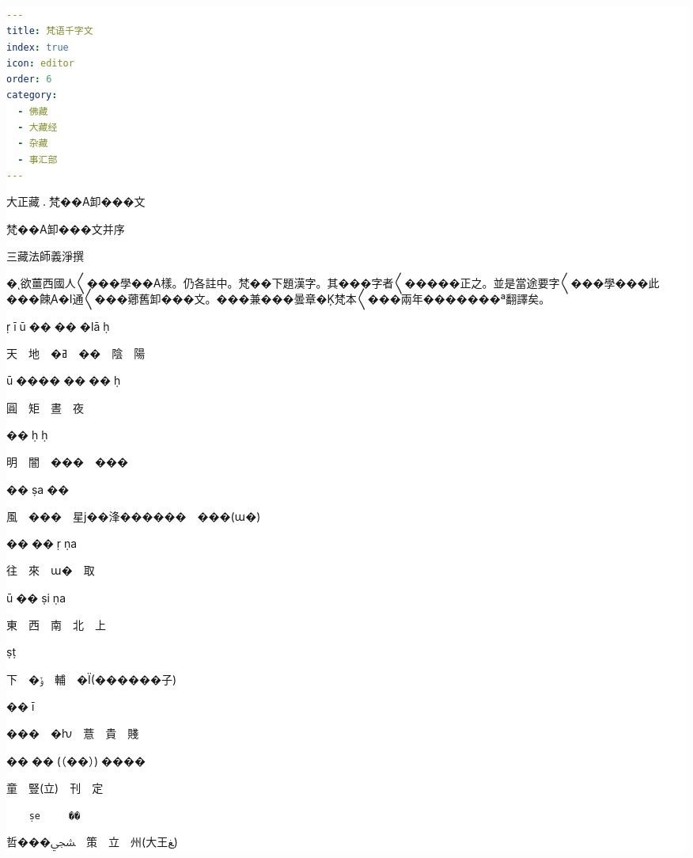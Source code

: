```yaml
---
title: 梵语千字文
index: true
icon: editor
order: 6
category:
  - 佛藏
  - 大藏经
  - 杂藏
  - 事汇部
---
```


大正藏 . 梵��A卸���文  

梵��A卸���文并序  

三藏法師義淨撰  

�ͺ欲薑西國人〱���學��A樣。仍各註中。梵��下題漢字。其���字者〱�����正之。並是當途要字〱���學���此���餗֪A�І通〱���薌舊卸���文。���兼���曇章�Ķ梵本〱���兩年�������ª翻譯矣。  

  ṛ  ī ū    �� �� �اā  ḥ  

天　地　�ߥ　��　陰　陽  

  ū ����   ��  �� ḥ  

圓　矩　晝　夜  

��  ḥ    ḥ  

明　闇　���　���  

��   ṣa ��  

風　���　星j��浲������　���(ա�)  

  ��  ��     ṛ ṇa  

往　來　ա�　取  

ū   ��   ṣi ṇa  

東　西　南　北　上  

 ṣṭ  

下　�ݸ　輔　�Ї(������子)  

  ��   ī  

���　�ƕ　薏　貴　賤  

 ��  ��    (（��）)   ����  

童　豎(立)　刊　定  

        ṣe     ��  

哲���ﵩ　策　立　州(大王ﻎ)  
